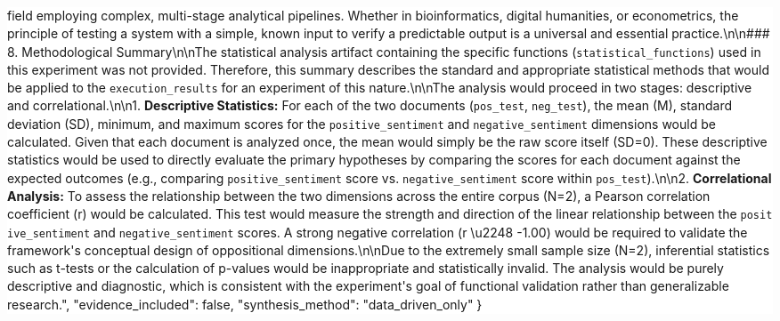 field employing complex, multi-stage analytical pipelines. Whether in bioinformatics, digital humanities, or econometrics, the principle of testing a system with a simple, known input to verify a predictable output is a universal and essential practice.\n\n### 8. Methodological Summary\n\nThe statistical analysis artifact containing the specific functions (`statistical_functions`) used in this experiment was not provided. Therefore, this summary describes the standard and appropriate statistical methods that would be applied to the `execution_results` for an experiment of this nature.\n\nThe analysis would proceed in two stages: descriptive and correlational.\n\n1.  **Descriptive Statistics:** For each of the two documents (`pos_test`, `neg_test`), the mean (M), standard deviation (SD), minimum, and maximum scores for the `positive_sentiment` and `negative_sentiment` dimensions would be calculated. Given that each document is analyzed once, the mean would simply be the raw score itself (SD=0). These descriptive statistics would be used to directly evaluate the primary hypotheses by comparing the scores for each document against the expected outcomes (e.g., comparing `positive_sentiment` score vs. `negative_sentiment` score within `pos_test`).\n\n2.  **Correlational Analysis:** To assess the relationship between the two dimensions across the entire corpus (N=2), a Pearson correlation coefficient (r) would be calculated. This test would measure the strength and direction of the linear relationship between the `positive_sentiment` and `negative_sentiment` scores. A strong negative correlation (r \u2248 -1.00) would be required to validate the framework's conceptual design of oppositional dimensions.\n\nDue to the extremely small sample size (N=2), inferential statistics such as t-tests or the calculation of p-values would be inappropriate and statistically invalid. The analysis would be purely descriptive and diagnostic, which is consistent with the experiment's goal of functional validation rather than generalizable research.",
  "evidence_included": false,
  "synthesis_method": "data_driven_only"
}